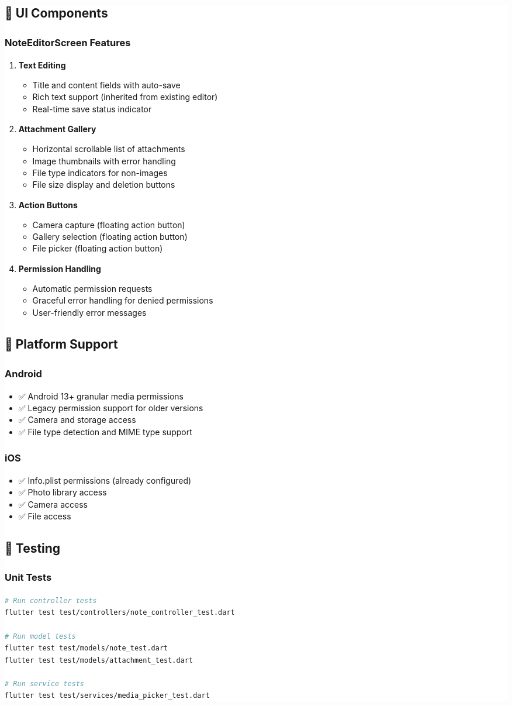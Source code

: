 ## 🎨 UI Components

### NoteEditorScreen Features

1. **Text Editing**
   - Title and content fields with auto-save
   - Rich text support (inherited from existing editor)
   - Real-time save status indicator

2. **Attachment Gallery**
   - Horizontal scrollable list of attachments
   - Image thumbnails with error handling
   - File type indicators for non-images
   - File size display and deletion buttons

3. **Action Buttons**
   - Camera capture (floating action button)
   - Gallery selection (floating action button)
   - File picker (floating action button)

4. **Permission Handling**
   - Automatic permission requests
   - Graceful error handling for denied permissions
   - User-friendly error messages

## 📱 Platform Support

### Android
- ✅ Android 13+ granular media permissions
- ✅ Legacy permission support for older versions
- ✅ Camera and storage access
- ✅ File type detection and MIME type support

### iOS
- ✅ Info.plist permissions (already configured)
- ✅ Photo library access
- ✅ Camera access
- ✅ File access

## 🧪 Testing

### Unit Tests
```bash
# Run controller tests
flutter test test/controllers/note_controller_test.dart

# Run model tests
flutter test test/models/note_test.dart
flutter test test/models/attachment_test.dart

# Run service tests
flutter test test/services/media_picker_test.dart
```
